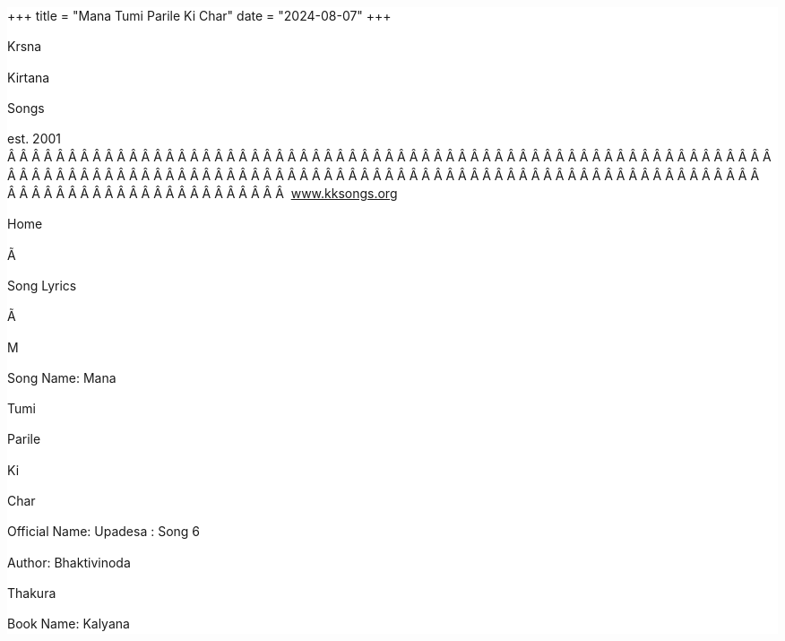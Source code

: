 +++ 
title = "Mana Tumi Parile Ki Char"
date = "2024-08-07"
+++

Krsna
 
Kirtana
 
Songs

est. 2001
Â Â Â Â Â Â Â Â Â Â Â Â Â Â Â Â Â Â Â Â Â Â Â Â Â Â Â Â Â Â Â Â Â Â Â Â Â Â Â Â Â Â Â Â Â Â Â Â Â Â Â Â Â Â Â Â Â Â Â Â Â Â Â Â Â Â Â Â Â Â Â Â Â Â Â Â Â Â Â Â Â Â Â Â Â Â Â Â Â Â Â Â Â Â Â Â Â Â Â Â Â Â Â Â Â Â Â Â Â Â Â Â Â Â Â Â Â Â Â Â Â Â Â Â Â  
Â Â Â Â Â Â Â Â Â Â Â Â Â Â Â Â Â Â Â Â Â Â Â  
www.kksongs.org








Home


Ã 
 
Song Lyrics
 
Ã 
 
M


Song Name: 
Mana
 
Tumi
 
Parile
 
Ki

Char


Official Name: 
Upadesa
:
Song 6


Author: 
Bhaktivinoda
 
Thakura


Book Name: 
Kalyana

